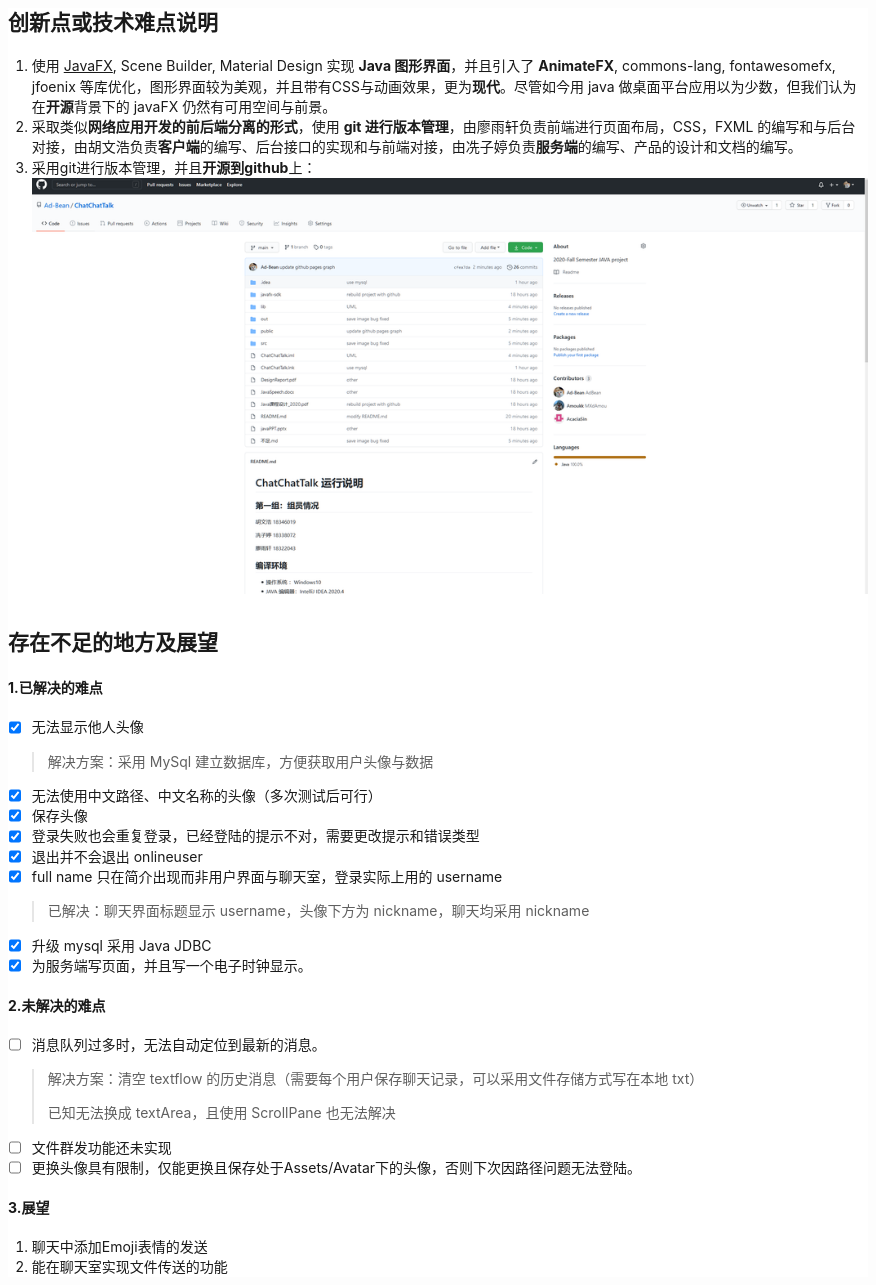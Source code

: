 

## 创新点或技术难点说明

1. 使用 [JavaFX](https://openjfx.io/), Scene Builder, Material Design 实现 **Java 图形界面**，并且引入了 **AnimateFX**, commons-lang, fontawesomefx, jfoenix 等库优化，图形界面较为美观，并且带有CSS与动画效果，更为**现代**。尽管如今用 java 做桌面平台应用以为少数，但我们认为在**开源**背景下的 javaFX 仍然有可用空间与前景。
2. 采取类似**网络应用开发的前后端分离的形式**，使用 **git 进行版本管理**，由廖雨轩负责前端进行页面布局，CSS，FXML 的编写和与后台对接，由胡文浩负责**客户端**的编写、后台接口的实现和与前端对接，由冼子婷负责**服务端**的编写、产品的设计和文档的编写。
3. 采用git进行版本管理，并且**开源到github**上：![github](public/github.png)

## 存在不足的地方及展望

#### 1.已解决的难点
- [x] 无法显示他人头像

> 解决方案：采用 MySql 建立数据库，方便获取用户头像与数据

- [x] 无法使用中文路径、中文名称的头像（多次测试后可行）
- [x] 保存头像
- [x] 登录失败也会重复登录，已经登陆的提示不对，需要更改提示和错误类型
- [x] 退出并不会退出 onlineuser
- [x] full name 只在简介出现而非用户界面与聊天室，登录实际上用的 username

> 已解决：聊天界面标题显示 username，头像下方为 nickname，聊天均采用 nickname

- [x] 升级 mysql 采用 Java JDBC
- [x] 为服务端写页面，并且写一个电子时钟显示。

#### 2.未解决的难点
- [ ] 消息队列过多时，无法自动定位到最新的消息。

> 解决方案：清空 textflow 的历史消息（需要每个用户保存聊天记录，可以采用文件存储方式写在本地 txt）
>
>  已知无法换成 textArea，且使用 ScrollPane 也无法解决

- [ ] 文件群发功能还未实现 
- [ ] 更换头像具有限制，仅能更换且保存处于Assets/Avatar下的头像，否则下次因路径问题无法登陆。

#### 3.展望
1. 聊天中添加Emoji表情的发送
2. 能在聊天室实现文件传送的功能